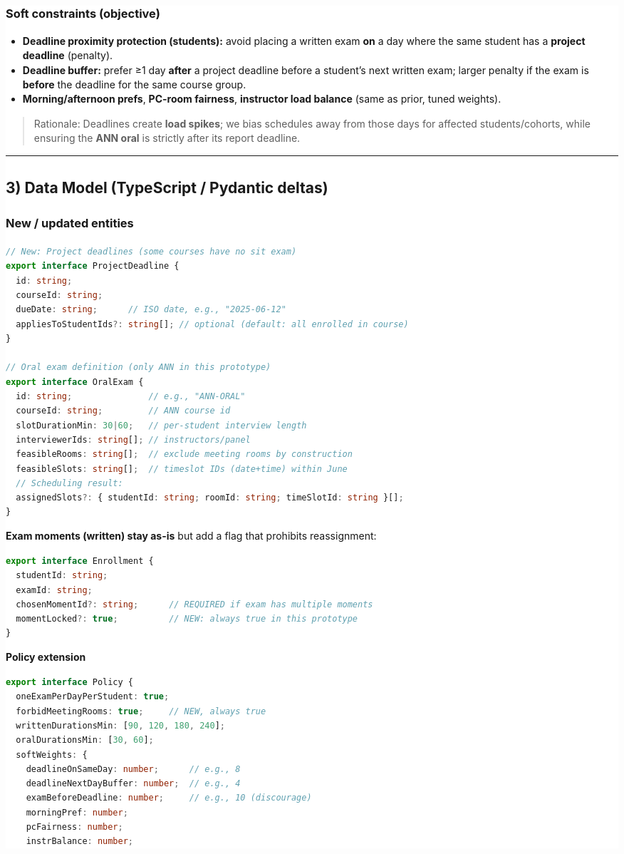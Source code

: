 ### Soft constraints (objective)

* **Deadline proximity protection (students):** avoid placing a written exam **on** a day where the same student has a **project deadline** (penalty).
* **Deadline buffer:** prefer ≥1 day **after** a project deadline before a student’s next written exam; larger penalty if the exam is **before** the deadline for the same course group.
* **Morning/afternoon prefs**, **PC-room fairness**, **instructor load balance** (same as prior, tuned weights).

> Rationale: Deadlines create **load spikes**; we bias schedules away from those days for affected students/cohorts, while ensuring the **ANN oral** is strictly after its report deadline.

---

## 3) Data Model (TypeScript / Pydantic deltas)

### New / updated entities

```ts
// New: Project deadlines (some courses have no sit exam)
export interface ProjectDeadline {
  id: string;
  courseId: string;
  dueDate: string;      // ISO date, e.g., "2025-06-12"
  appliesToStudentIds?: string[]; // optional (default: all enrolled in course)
}

// Oral exam definition (only ANN in this prototype)
export interface OralExam {
  id: string;               // e.g., "ANN-ORAL"
  courseId: string;         // ANN course id
  slotDurationMin: 30|60;   // per-student interview length
  interviewerIds: string[]; // instructors/panel
  feasibleRooms: string[];  // exclude meeting rooms by construction
  feasibleSlots: string[];  // timeslot IDs (date+time) within June
  // Scheduling result:
  assignedSlots?: { studentId: string; roomId: string; timeSlotId: string }[];
}
```

**Exam moments (written) stay as-is** but add a flag that prohibits reassignment:

```ts
export interface Enrollment {
  studentId: string;
  examId: string;
  chosenMomentId?: string;      // REQUIRED if exam has multiple moments
  momentLocked?: true;          // NEW: always true in this prototype
}
```

**Policy extension**

```ts
export interface Policy {
  oneExamPerDayPerStudent: true;
  forbidMeetingRooms: true;     // NEW, always true
  writtenDurationsMin: [90, 120, 180, 240];
  oralDurationsMin: [30, 60];
  softWeights: {
    deadlineOnSameDay: number;      // e.g., 8
    deadlineNextDayBuffer: number;  // e.g., 4
    examBeforeDeadline: number;     // e.g., 10 (discourage)
    morningPref: number;
    pcFairness: number;
    instrBalance: number;
```